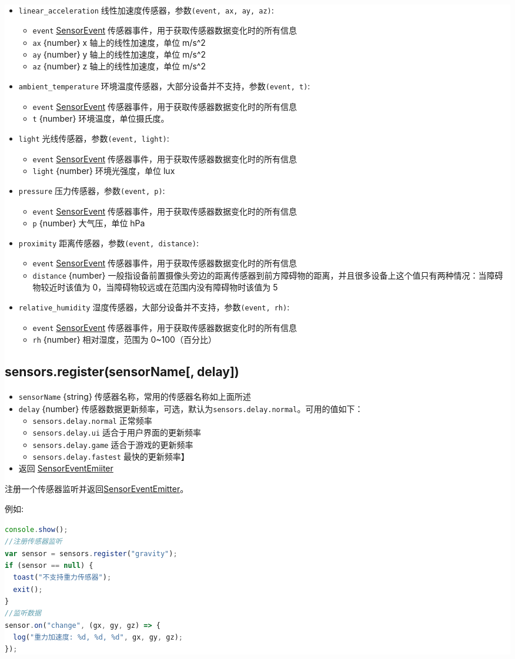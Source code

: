 - `linear_acceleration` 线性加速度传感器，参数`(event, ax, ay, az)`:

  - `event` [SensorEvent](#sensorevent) 传感器事件，用于获取传感器数据变化时的所有信息
  - `ax` {number} x 轴上的线性加速度，单位 m/s^2
  - `ay` {number} y 轴上的线性加速度，单位 m/s^2
  - `az` {number} z 轴上的线性加速度，单位 m/s^2

- `ambient_temperature` 环境温度传感器，大部分设备并不支持，参数`(event, t)`:

  - `event` [SensorEvent](#sensorevent) 传感器事件，用于获取传感器数据变化时的所有信息
  - `t` {number} 环境温度，单位摄氏度。

- `light` 光线传感器，参数`(event, light)`:

  - `event` [SensorEvent](#sensorevent) 传感器事件，用于获取传感器数据变化时的所有信息
  - `light` {number} 环境光强度，单位 lux

- `pressure` 压力传感器，参数`(event, p)`:

  - `event` [SensorEvent](#sensorevent) 传感器事件，用于获取传感器数据变化时的所有信息
  - `p` {number} 大气压，单位 hPa

- `proximity` 距离传感器，参数`(event, distance)`:

  - `event` [SensorEvent](#sensorevent) 传感器事件，用于获取传感器数据变化时的所有信息
  - `distance` {number} 一般指设备前置摄像头旁边的距离传感器到前方障碍物的距离，并且很多设备上这个值只有两种情况：当障碍物较近时该值为 0，当障碍物较远或在范围内没有障碍物时该值为 5

- `relative_humidity` 湿度传感器，大部分设备并不支持，参数`(event, rh)`:
  - `event` [SensorEvent](#sensorevent) 传感器事件，用于获取传感器数据变化时的所有信息
  - `rh` {number} 相对湿度，范围为 0~100（百分比）

## sensors.register(sensorName[, delay])

- `sensorName` {string} 传感器名称，常用的传感器名称如上面所述
- `delay` {number} 传感器数据更新频率，可选，默认为`sensors.delay.normal`。可用的值如下：
  - `sensors.delay.normal` 正常频率
  - `sensors.delay.ui` 适合于用户界面的更新频率
  - `sensors.delay.game` 适合于游戏的更新频率
  - `sensors.delay.fastest` 最快的更新频率】
- 返回 [SensorEventEmiiter](#sensoreventemitter)

注册一个传感器监听并返回[SensorEventEmitter](#sensoreventemitter)。

例如:

```js
console.show();
//注册传感器监听
var sensor = sensors.register("gravity");
if (sensor == null) {
  toast("不支持重力传感器");
  exit();
}
//监听数据
sensor.on("change", (gx, gy, gz) => {
  log("重力加速度: %d, %d, %d", gx, gy, gz);
});
```
